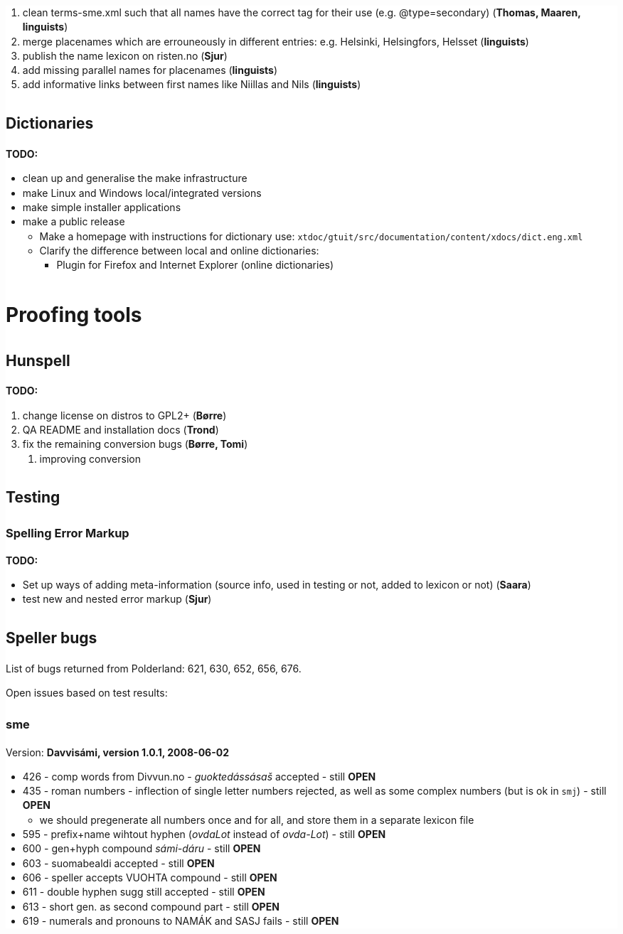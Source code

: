 1. clean terms-sme.xml such that all names have the correct tag for their use
  (e.g. @type=secondary) (**Thomas, Maaren, linguists**)
1. merge placenames which are errouneously in different entries: e.g. Helsinki,
  Helsingfors, Helsset (**linguists**)
1. publish the name lexicon on risten.no (**Sjur**)
1. add missing parallel names for placenames (**linguists**)
1. add informative links between first names like Niillas and Nils
  (**linguists**)

## Dictionaries

**TODO:**
* clean up and generalise the make infrastructure
* make Linux and Windows local/integrated versions
* make simple installer applications
* make a public release
    - Make a homepage with instructions for dictionary use:
   `xtdoc/gtuit/src/documentation/content/xdocs/dict.eng.xml`
    - Clarify the difference between local and online dictionaries:
        - Plugin for Firefox and Internet Explorer (online dictionaries)

# Proofing tools

## Hunspell

**TODO:**
1. change license on distros to GPL2+ (**Børre**)
1. QA README and installation docs (**Trond**)
1. fix the remaining conversion bugs (**Børre, Tomi**)
    1. improving conversion

## Testing

### Spelling Error Markup

**TODO:**
* Set up ways of adding meta-information (source info, used in testing or not,
  added to lexicon or not) (**Saara**)
* test new and nested error markup (**Sjur**)

## Speller bugs

List of bugs returned from Polderland: 621, 630, 652, 656, 676.

Open issues based on test results:

### sme
Version: **Davvisámi, version 1.0.1, 2008-06-02**
* 426 - comp words from Divvun.no - *guoktedássásaš* accepted - still **OPEN**
* 435 - roman numbers - inflection of single letter numbers
        rejected, as well as some complex numbers (but is ok in `smj`) - still
        **OPEN**
    - we should pregenerate all numbers once and for all, and store them in a
   separate lexicon file
* 595 - prefix+name wihtout hyphen (*ovdaLot* instead of *ovda-Lot*) - still
        **OPEN**
* 600 - gen+hyph compound *sámi-dáru* - still **OPEN**
* 603 - suomabealdi accepted - still **OPEN**
* 606 - speller accepts VUOHTA compound - still **OPEN**
* 611 - double hyphen sugg still accepted - still **OPEN**
* 613 - short gen. as second compound part - still **OPEN**
* 619 - numerals and pronouns to NAMÁK and SASJ fails - still **OPEN**
